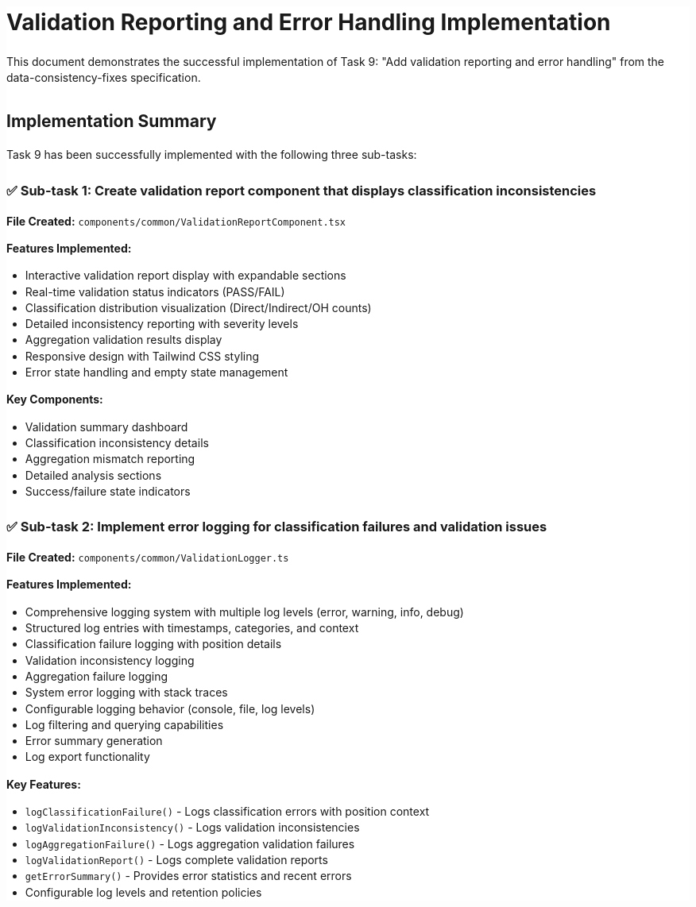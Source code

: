 # Validation Reporting and Error Handling Implementation

This document demonstrates the successful implementation of Task 9: "Add validation reporting and error handling" from the data-consistency-fixes specification.

## Implementation Summary

Task 9 has been successfully implemented with the following three sub-tasks:

### ✅ Sub-task 1: Create validation report component that displays classification inconsistencies

**File Created:** `components/common/ValidationReportComponent.tsx`

**Features Implemented:**
- Interactive validation report display with expandable sections
- Real-time validation status indicators (PASS/FAIL)
- Classification distribution visualization (Direct/Indirect/OH counts)
- Detailed inconsistency reporting with severity levels
- Aggregation validation results display
- Responsive design with Tailwind CSS styling
- Error state handling and empty state management

**Key Components:**
- Validation summary dashboard
- Classification inconsistency details
- Aggregation mismatch reporting
- Detailed analysis sections
- Success/failure state indicators

### ✅ Sub-task 2: Implement error logging for classification failures and validation issues

**File Created:** `components/common/ValidationLogger.ts`

**Features Implemented:**
- Comprehensive logging system with multiple log levels (error, warning, info, debug)
- Structured log entries with timestamps, categories, and context
- Classification failure logging with position details
- Validation inconsistency logging
- Aggregation failure logging
- System error logging with stack traces
- Configurable logging behavior (console, file, log levels)
- Log filtering and querying capabilities
- Error summary generation
- Log export functionality

**Key Features:**
- `logClassificationFailure()` - Logs classification errors with position context
- `logValidationInconsistency()` - Logs validation inconsistencies
- `logAggregationFailure()` - Logs aggregation validation failures
- `logValidationReport()` - Logs complete validation reports
- `getErrorSummary()` - Provides error statistics and recent errors
- Configurable log levels and retention policies
